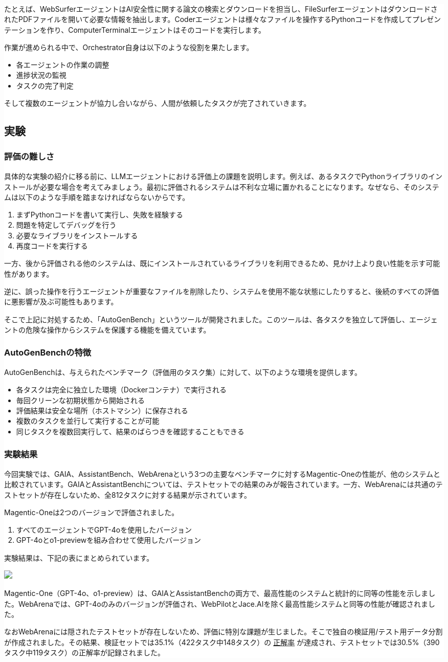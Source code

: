 たとえば、WebSurferエージェントはAI安全性に関する論文の検索とダウンロードを担当し、FileSurferエージェントはダウンロードされたPDFファイルを開いて必要な情報を抽出します。Coderエージェントは様々なファイルを操作するPythonコードを作成してプレゼンテーションを作り、ComputerTerminalエージェントはそのコードを実行します。

作業が進められる中で、Orchestrator自身は以下のような役割を果たします。

- 各エージェントの作業の調整
- 進捗状況の監視
- タスクの完了判定

そして複数のエージェントが協力し合いながら、人間が依頼したタスクが完了されていきます。

## 実験

### 評価の難しさ

具体的な実験の紹介に移る前に、LLMエージェントにおける評価上の課題を説明します。例えば、あるタスクでPythonライブラリのインストールが必要な場合を考えてみましょう。最初に評価されるシステムは不利な立場に置かれることになります。なぜなら、そのシステムは以下のような手順を踏まなければならないからです。

1. まずPythonコードを書いて実行し、失敗を経験する
2. 問題を特定してデバッグを行う
3. 必要なライブラリをインストールする
4. 再度コードを実行する

一方、後から評価される他のシステムは、既にインストールされているライブラリを利用できるため、見かけ上より良い性能を示す可能性があります。

逆に、誤った操作を行うエージェントが重要なファイルを削除したり、システムを使用不能な状態にしたりすると、後続のすべての評価に悪影響が及ぶ可能性もあります。

そこで上記に対処するため、「AutoGenBench」というツールが開発されました。このツールは、各タスクを独立して評価し、エージェントの危険な操作からシステムを保護する機能を備えています。

### AutoGenBenchの特徴

AutoGenBenchは、与えられたベンチマーク（評価用のタスク集）に対して、以下のような環境を提供します。

- 各タスクは完全に独立した環境（Dockerコンテナ）で実行される
- 毎回クリーンな初期状態から開始される
- 評価結果は安全な場所（ホストマシン）に保存される
- 複数のタスクを並行して実行することが可能
- 同じタスクを複数回実行して、結果のばらつきを確認することもできる

### 実験結果

今回実験では、GAIA、AssistantBench、WebArenaという3つの主要なベンチマークに対するMagentic-Oneの性能が、他のシステムと比較されています。GAIAとAssistantBenchについては、テストセットでの結果のみが報告されています。一方、WebArenaには共通のテストセットが存在しないため、全812タスクに対する結果が示されています。

Magentic-Oneは2つのバージョンで評価されました。

1. すべてのエージェントでGPT-4oを使用したバージョン
2. GPT-4oとo1-previewを組み合わせて使用したバージョン

実験結果は、下記の表にまとめられています。

![](https://ai-data-base.com/wp-content/uploads/2024/11/AIDB_77850_1-1024x457.png)

Magentic-One（GPT-4o、o1-preview）は、GAIAとAssistantBenchの両方で、最高性能のシステムと統計的に同等の性能を示しました。WebArenaでは、GPT-4oのみのバージョンが評価され、WebPilotとJace.AIを除く最高性能システムと同等の性能が確認されました。

なおWebArenaには隠されたテストセットが存在しないため、評価に特別な課題が生じました。そこで独自の検証用/テスト用データ分割が作成されました。その結果、検証セットでは35.1%（422タスク中148タスク）の [正解率](https://ai-data-base.com/archives/25930 "正解率") が達成され、テストセットでは30.5%（390タスク中119タスク）の正解率が記録されました。
